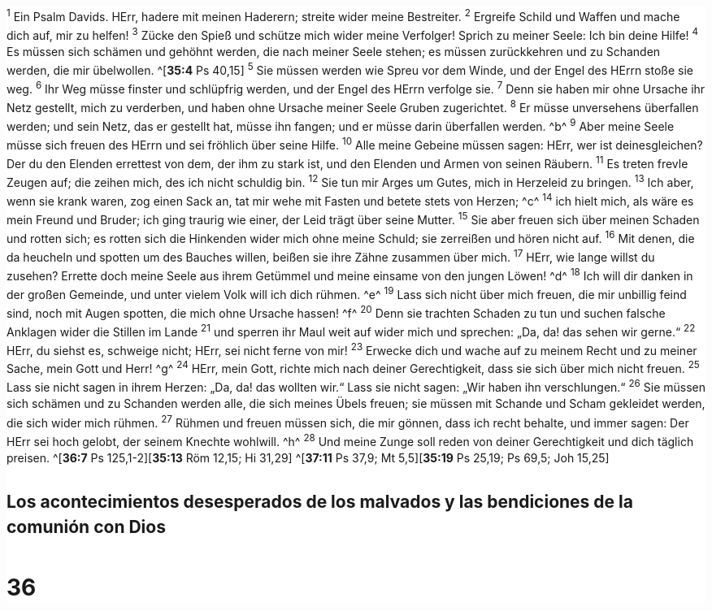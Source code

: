 <sup class='bibleverse'>1</sup> Ein Psalm Davids. HErr, hadere mit meinen Haderern; streite wider meine Bestreiter. <sup class='bibleverse'>2</sup> Ergreife Schild und Waffen und mache dich auf, mir zu helfen! <sup class='bibleverse'>3</sup> Zücke den Spieß und schütze mich wider meine Verfolger! Sprich zu meiner Seele: Ich bin deine Hilfe! <sup class='bibleverse'>4</sup> Es müssen sich schämen und gehöhnt werden, die nach meiner Seele stehen; es müssen zurückkehren und zu Schanden werden, die mir übelwollen. ^[**35:4** Ps 40,15] <sup class='bibleverse'>5</sup> Sie müssen werden wie Spreu vor dem Winde, und der Engel des HErrn stoße sie weg. <sup class='bibleverse'>6</sup> Ihr Weg müsse finster und schlüpfrig werden, und der Engel des HErrn verfolge sie. <sup class='bibleverse'>7</sup> Denn sie haben mir ohne Ursache ihr Netz gestellt, mich zu verderben, und haben ohne Ursache meiner Seele Gruben zugerichtet. <sup class='bibleverse'>8</sup> Er müsse unversehens überfallen werden; und sein Netz, das er gestellt hat, müsse ihn fangen; und er müsse darin überfallen werden. ^b^ <sup class='bibleverse'>9</sup> Aber meine Seele müsse sich freuen des HErrn und sei fröhlich über seine Hilfe. <sup class='bibleverse'>10</sup> Alle meine Gebeine müssen sagen: HErr, wer ist deinesgleichen? Der du den Elenden errettest von dem, der ihm zu stark ist, und den Elenden und Armen von seinen Räubern. <sup class='bibleverse'>11</sup> Es treten frevle Zeugen auf; die zeihen mich, des ich nicht schuldig bin. <sup class='bibleverse'>12</sup> Sie tun mir Arges um Gutes, mich in Herzeleid zu bringen. <sup class='bibleverse'>13</sup> Ich aber, wenn sie krank waren, zog einen Sack an, tat mir wehe mit Fasten und betete stets von Herzen; ^c^ <sup class='bibleverse'>14</sup> ich hielt mich, als wäre es mein Freund und Bruder; ich ging traurig wie einer, der Leid trägt über seine Mutter. <sup class='bibleverse'>15</sup> Sie aber freuen sich über meinen Schaden und rotten sich; es rotten sich die Hinkenden wider mich ohne meine Schuld; sie zerreißen und hören nicht auf. <sup class='bibleverse'>16</sup> Mit denen, die da heucheln und spotten um des Bauches willen, beißen sie ihre Zähne zusammen über mich. <sup class='bibleverse'>17</sup> HErr, wie lange willst du zusehen? Errette doch meine Seele aus ihrem Getümmel und meine einsame von den jungen Löwen! ^d^ <sup class='bibleverse'>18</sup> Ich will dir danken in der großen Gemeinde, und unter vielem Volk will ich dich rühmen. ^e^ <sup class='bibleverse'>19</sup> Lass sich nicht über mich freuen, die mir unbillig feind sind, noch mit Augen spotten, die mich ohne Ursache hassen! ^f^ <sup class='bibleverse'>20</sup> Denn sie trachten Schaden zu tun und suchen falsche Anklagen wider die Stillen im Lande <sup class='bibleverse'>21</sup> und sperren ihr Maul weit auf wider mich und sprechen: „Da, da! das sehen wir gerne.“ <sup class='bibleverse'>22</sup> HErr, du siehst es, schweige nicht; HErr, sei nicht ferne von mir! <sup class='bibleverse'>23</sup> Erwecke dich und wache auf zu meinem Recht und zu meiner Sache, mein Gott und Herr! ^g^ <sup class='bibleverse'>24</sup> HErr, mein Gott, richte mich nach deiner Gerechtigkeit, dass sie sich über mich nicht freuen. <sup class='bibleverse'>25</sup> Lass sie nicht sagen in ihrem Herzen: „Da, da! das wollten wir.“ Lass sie nicht sagen: „Wir haben ihn verschlungen.“ <sup class='bibleverse'>26</sup> Sie müssen sich schämen und zu Schanden werden alle, die sich meines Übels freuen; sie müssen mit Schande und Scham gekleidet werden, die sich wider mich rühmen. <sup class='bibleverse'>27</sup> Rühmen und freuen müssen sich, die mir gönnen, dass ich recht behalte, und immer sagen: Der HErr sei hoch gelobt, der seinem Knechte wohlwill. ^h^ <sup class='bibleverse'>28</sup> Und meine Zunge soll reden von deiner Gerechtigkeit und dich täglich preisen.
  ^[**36:7** Ps 125,1-2][**35:13** Röm 12,15; Hi 31,29]   ^[**37:11** Ps 37,9; Mt 5,5][**35:19** Ps 25,19; Ps 69,5; Joh 15,25]  

## Los acontecimientos desesperados de los malvados y las bendiciones de la comunión con Dios
# 36